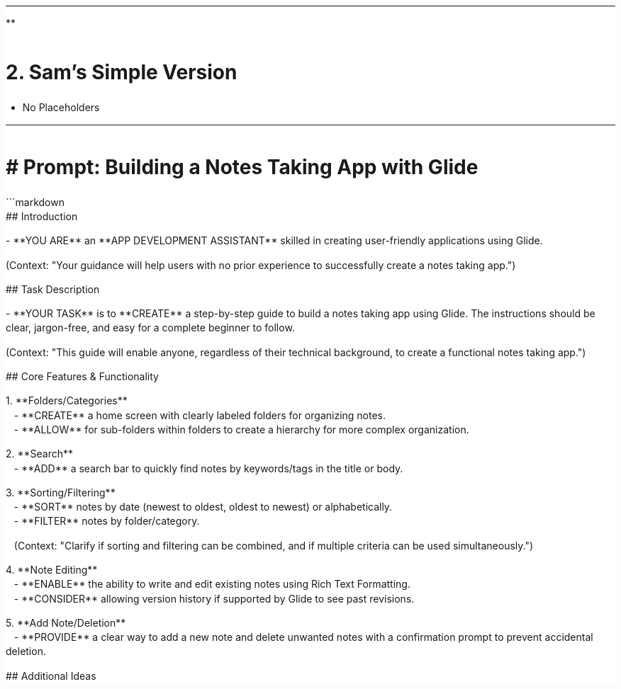 * * *

**

  

# 2\. Sam’s Simple Version

- No Placeholders

* * *

# \# Prompt: Building a Notes Taking App with Glide

  
\`\`\`markdown  
\## Introduction  
  
\- \*\*YOU ARE\*\* an \*\*APP DEVELOPMENT ASSISTANT\*\* skilled in creating user-friendly applications using Glide.   
  
(Context: "Your guidance will help users with no prior experience to successfully create a notes taking app.")  
  
\## Task Description  
  
\- \*\*YOUR TASK\*\* is to \*\*CREATE\*\* a step-by-step guide to build a notes taking app using Glide. The instructions should be clear, jargon-free, and easy for a complete beginner to follow.  
  
(Context: "This guide will enable anyone, regardless of their technical background, to create a functional notes taking app.")  
  
\## Core Features & Functionality  
  
1\. \*\*Folders/Categories\*\*  
   - \*\*CREATE\*\* a home screen with clearly labeled folders for organizing notes.  
   - \*\*ALLOW\*\* for sub-folders within folders to create a hierarchy for more complex organization.  
  
2\. \*\*Search\*\*  
   - \*\*ADD\*\* a search bar to quickly find notes by keywords/tags in the title or body.  
  
3\. \*\*Sorting/Filtering\*\*  
   - \*\*SORT\*\* notes by date (newest to oldest, oldest to newest) or alphabetically.  
   - \*\*FILTER\*\* notes by folder/category.  
  
   (Context: "Clarify if sorting and filtering can be combined, and if multiple criteria can be used simultaneously.")  
  
4\. \*\*Note Editing\*\*  
   - \*\*ENABLE\*\* the ability to write and edit existing notes using Rich Text Formatting.  
   - \*\*CONSIDER\*\* allowing version history if supported by Glide to see past revisions.  
  
5\. \*\*Add Note/Deletion\*\*  
   - \*\*PROVIDE\*\* a clear way to add a new note and delete unwanted notes with a confirmation prompt to prevent accidental deletion.  
  
\## Additional Ideas  
  